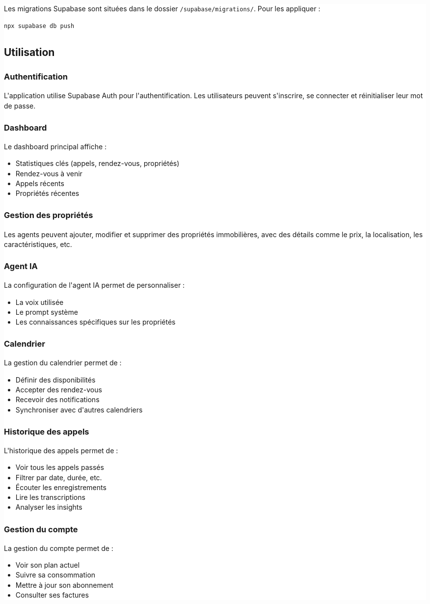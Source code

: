 Les migrations Supabase sont situées dans le dossier `/supabase/migrations/`. Pour les appliquer :

```bash
npx supabase db push
```

## Utilisation

### Authentification

L'application utilise Supabase Auth pour l'authentification. Les utilisateurs peuvent s'inscrire, se connecter et réinitialiser leur mot de passe.

### Dashboard

Le dashboard principal affiche :
- Statistiques clés (appels, rendez-vous, propriétés)
- Rendez-vous à venir
- Appels récents
- Propriétés récentes

### Gestion des propriétés

Les agents peuvent ajouter, modifier et supprimer des propriétés immobilières, avec des détails comme le prix, la localisation, les caractéristiques, etc.

### Agent IA

La configuration de l'agent IA permet de personnaliser :
- La voix utilisée
- Le prompt système
- Les connaissances spécifiques sur les propriétés

### Calendrier

La gestion du calendrier permet de :
- Définir des disponibilités
- Accepter des rendez-vous
- Recevoir des notifications
- Synchroniser avec d'autres calendriers

### Historique des appels

L'historique des appels permet de :
- Voir tous les appels passés
- Filtrer par date, durée, etc.
- Écouter les enregistrements
- Lire les transcriptions
- Analyser les insights

### Gestion du compte

La gestion du compte permet de :
- Voir son plan actuel
- Suivre sa consommation
- Mettre à jour son abonnement
- Consulter ses factures
